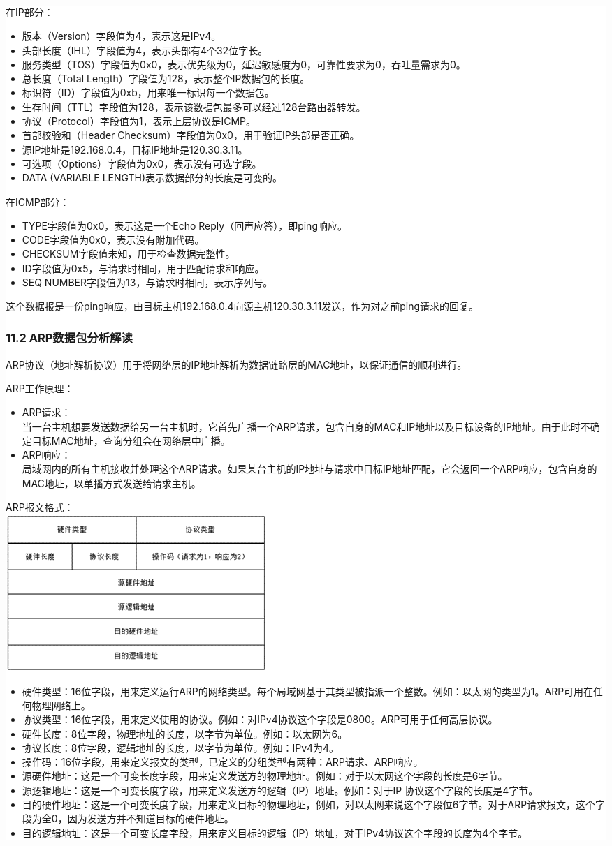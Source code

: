 在IP部分：
* 版本（Version）字段值为4，表示这是IPv4。
* 头部长度（IHL）字段值为4，表示头部有4个32位字长。
* 服务类型（TOS）字段值为0x0，表示优先级为0，延迟敏感度为0，可靠性要求为0，吞吐量需求为0。
* 总长度（Total Length）字段值为128，表示整个IP数据包的长度。
* 标识符（ID）字段值为0xb，用来唯一标识每一个数据包。
* 生存时间（TTL）字段值为128，表示该数据包最多可以经过128台路由器转发。
* 协议（Protocol）字段值为1，表示上层协议是ICMP。
* 首部校验和（Header Checksum）字段值为0x0，用于验证IP头部是否正确。
* 源IP地址是192.168.0.4，目标IP地址是120.30.3.11。
* 可选项（Options）字段值为0x0，表示没有可选字段。
* DATA (VARIABLE LENGTH)表示数据部分的长度是可变的。

在ICMP部分：
* TYPE字段值为0x0，表示这是一个Echo Reply（回声应答），即ping响应。
* CODE字段值为0x0，表示没有附加代码。
* CHECKSUM字段值未知，用于检查数据完整性。
* ID字段值为0x5，与请求时相同，用于匹配请求和响应。
* SEQ NUMBER字段值为13，与请求时相同，表示序列号。  

这个数据报是一份ping响应，由目标主机192.168.0.4向源主机120.30.3.11发送，作为对之前ping请求的回复。

### 11.2 ARP数据包分析解读

ARP协议（地址解析协议）用于将网络层的IP地址解析为数据链路层的MAC地址，以保证通信的顺利进行。  

ARP工作原理：  
* ARP请求：  
  当一台主机想要发送数据给另一台主机时，它首先广播一个ARP请求，包含自身的MAC和IP地址以及目标设备的IP地址。由于此时不确定目标MAC地址，查询分组会在网络层中广播。 
* ARP响应：  
  局域网内的所有主机接收并处理这个ARP请求。如果某台主机的IP地址与请求中目标IP地址匹配，它会返回一个ARP响应，包含自身的MAC地址，以单播方式发送给请求主机。 

ARP报文格式：   
![](assets/2024-06-11-006.png)
* 硬件类型：16位字段，用来定义运行ARP的网络类型。每个局域网基于其类型被指派一个整数。例如：以太网的类型为1。ARP可用在任何物理网络上。 
* 协议类型：16位字段，用来定义使用的协议。例如：对IPv4协议这个字段是0800。ARP可用于任何高层协议。
* 硬件长度：8位字段，物理地址的长度，以字节为单位。例如：以太网为6。
* 协议长度：8位字段，逻辑地址的长度，以字节为单位。例如：IPv4为4。 
* 操作码：16位字段，用来定义报文的类型，已定义的分组类型有两种：ARP请求、ARP响应。 
* 源硬件地址：这是一个可变长度字段，用来定义发送方的物理地址。例如：对于以太网这个字段的长度是6字节。
* 源逻辑地址：这是一个可变长度字段，用来定义发送方的逻辑（IP）地址。例如：对于IP 协议这个字段的长度是4字节。 
* 目的硬件地址：这是一个可变长度字段，用来定义目标的物理地址，例如，对以太网来说这个字段位6字节。对于ARP请求报文，这个字段为全0，因为发送方并不知道目标的硬件地址。 
* 目的逻辑地址：这是一个可变长度字段，用来定义目标的逻辑（IP）地址，对于IPv4协议这个字段的长度为4个字节。
